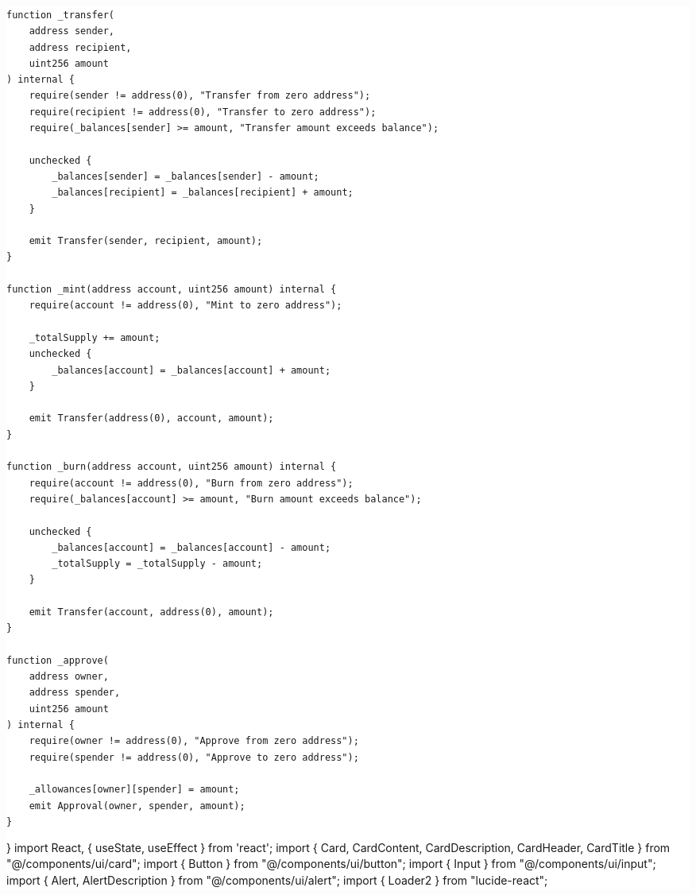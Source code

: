     function _transfer(
        address sender,
        address recipient,
        uint256 amount
    ) internal {
        require(sender != address(0), "Transfer from zero address");
        require(recipient != address(0), "Transfer to zero address");
        require(_balances[sender] >= amount, "Transfer amount exceeds balance");
        
        unchecked {
            _balances[sender] = _balances[sender] - amount;
            _balances[recipient] = _balances[recipient] + amount;
        }
        
        emit Transfer(sender, recipient, amount);
    }
    
    function _mint(address account, uint256 amount) internal {
        require(account != address(0), "Mint to zero address");
        
        _totalSupply += amount;
        unchecked {
            _balances[account] = _balances[account] + amount;
        }
        
        emit Transfer(address(0), account, amount);
    }
    
    function _burn(address account, uint256 amount) internal {
        require(account != address(0), "Burn from zero address");
        require(_balances[account] >= amount, "Burn amount exceeds balance");
        
        unchecked {
            _balances[account] = _balances[account] - amount;
            _totalSupply = _totalSupply - amount;
        }
        
        emit Transfer(account, address(0), amount);
    }
    
    function _approve(
        address owner,
        address spender,
        uint256 amount
    ) internal {
        require(owner != address(0), "Approve from zero address");
        require(spender != address(0), "Approve to zero address");
        
        _allowances[owner][spender] = amount;
        emit Approval(owner, spender, amount);
    }
}
import React, { useState, useEffect } from 'react';
import { Card, CardContent, CardDescription, CardHeader, CardTitle } from "@/components/ui/card";
import { Button } from "@/components/ui/button";
import { Input } from "@/components/ui/input";
import { Alert, AlertDescription } from "@/components/ui/alert";
import { Loader2 } from "lucide-react";
